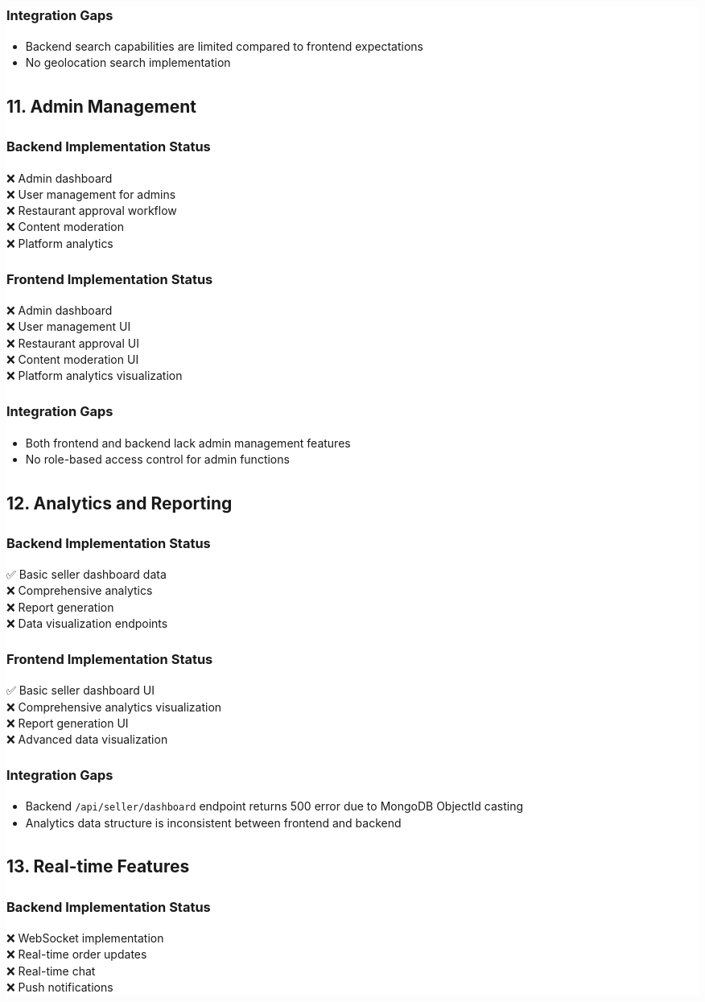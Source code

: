 ### Integration Gaps
- Backend search capabilities are limited compared to frontend expectations
- No geolocation search implementation

## 11. Admin Management

### Backend Implementation Status
❌ Admin dashboard  
❌ User management for admins  
❌ Restaurant approval workflow  
❌ Content moderation  
❌ Platform analytics  

### Frontend Implementation Status
❌ Admin dashboard  
❌ User management UI  
❌ Restaurant approval UI  
❌ Content moderation UI  
❌ Platform analytics visualization  

### Integration Gaps
- Both frontend and backend lack admin management features
- No role-based access control for admin functions

## 12. Analytics and Reporting

### Backend Implementation Status
✅ Basic seller dashboard data  
❌ Comprehensive analytics  
❌ Report generation  
❌ Data visualization endpoints  

### Frontend Implementation Status
✅ Basic seller dashboard UI  
❌ Comprehensive analytics visualization  
❌ Report generation UI  
❌ Advanced data visualization  

### Integration Gaps
- Backend `/api/seller/dashboard` endpoint returns 500 error due to MongoDB ObjectId casting
- Analytics data structure is inconsistent between frontend and backend

## 13. Real-time Features

### Backend Implementation Status
❌ WebSocket implementation  
❌ Real-time order updates  
❌ Real-time chat  
❌ Push notifications  
